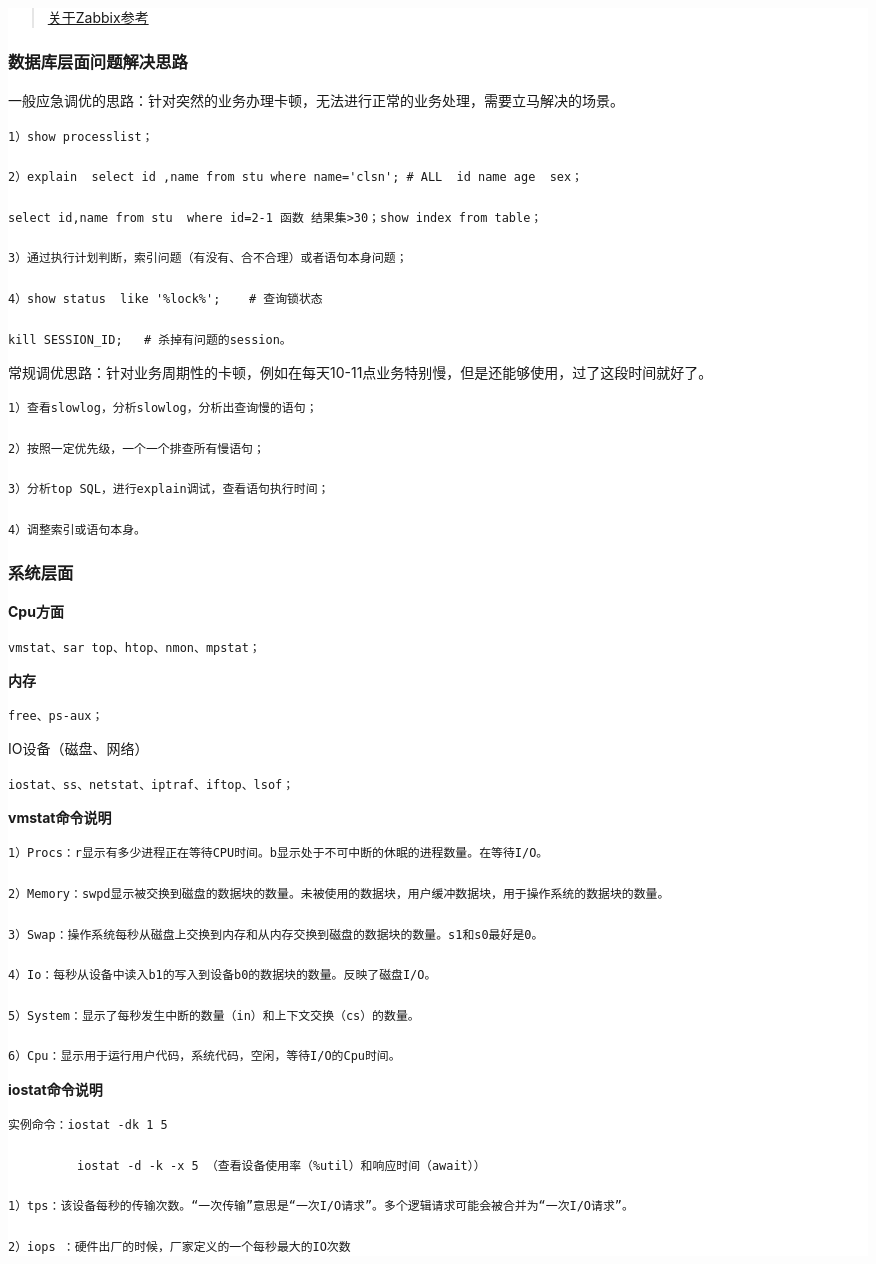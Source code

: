 > [关于Zabbix参考](http://www.cnblogs.com/clsn/p/7885990.html)

### 数据库层面问题解决思路

一般应急调优的思路：针对突然的业务办理卡顿，无法进行正常的业务处理，需要立马解决的场景。
```
1）show processlist；

2）explain  select id ,name from stu where name='clsn'; # ALL  id name age  sex；

select id,name from stu  where id=2-1 函数 结果集>30；show index from table；

3）通过执行计划判断，索引问题（有没有、合不合理）或者语句本身问题；

4）show status  like '%lock%';    # 查询锁状态

kill SESSION_ID;   # 杀掉有问题的session。
```
常规调优思路：针对业务周期性的卡顿，例如在每天10-11点业务特别慢，但是还能够使用，过了这段时间就好了。
```
1）查看slowlog，分析slowlog，分析出查询慢的语句；

2）按照一定优先级，一个一个排查所有慢语句；

3）分析top SQL，进行explain调试，查看语句执行时间；

4）调整索引或语句本身。
```

### 系统层面
**Cpu方面**
```
vmstat、sar top、htop、nmon、mpstat；
```
**内存**
```
free、ps-aux；
```
IO设备（磁盘、网络）
```
iostat、ss、netstat、iptraf、iftop、lsof；
```
**vmstat命令说明**
```
1）Procs：r显示有多少进程正在等待CPU时间。b显示处于不可中断的休眠的进程数量。在等待I/O。

2）Memory：swpd显示被交换到磁盘的数据块的数量。未被使用的数据块，用户缓冲数据块，用于操作系统的数据块的数量。

3）Swap：操作系统每秒从磁盘上交换到内存和从内存交换到磁盘的数据块的数量。s1和s0最好是0。

4）Io：每秒从设备中读入b1的写入到设备b0的数据块的数量。反映了磁盘I/O。

5）System：显示了每秒发生中断的数量（in）和上下文交换（cs）的数量。

6）Cpu：显示用于运行用户代码，系统代码，空闲，等待I/O的Cpu时间。
```
**iostat命令说明**
```
实例命令：iostat -dk 1 5

　　　　   iostat -d -k -x 5 （查看设备使用率（%util）和响应时间（await））

1）tps：该设备每秒的传输次数。“一次传输”意思是“一次I/O请求”。多个逻辑请求可能会被合并为“一次I/O请求”。

2）iops ：硬件出厂的时候，厂家定义的一个每秒最大的IO次数

```